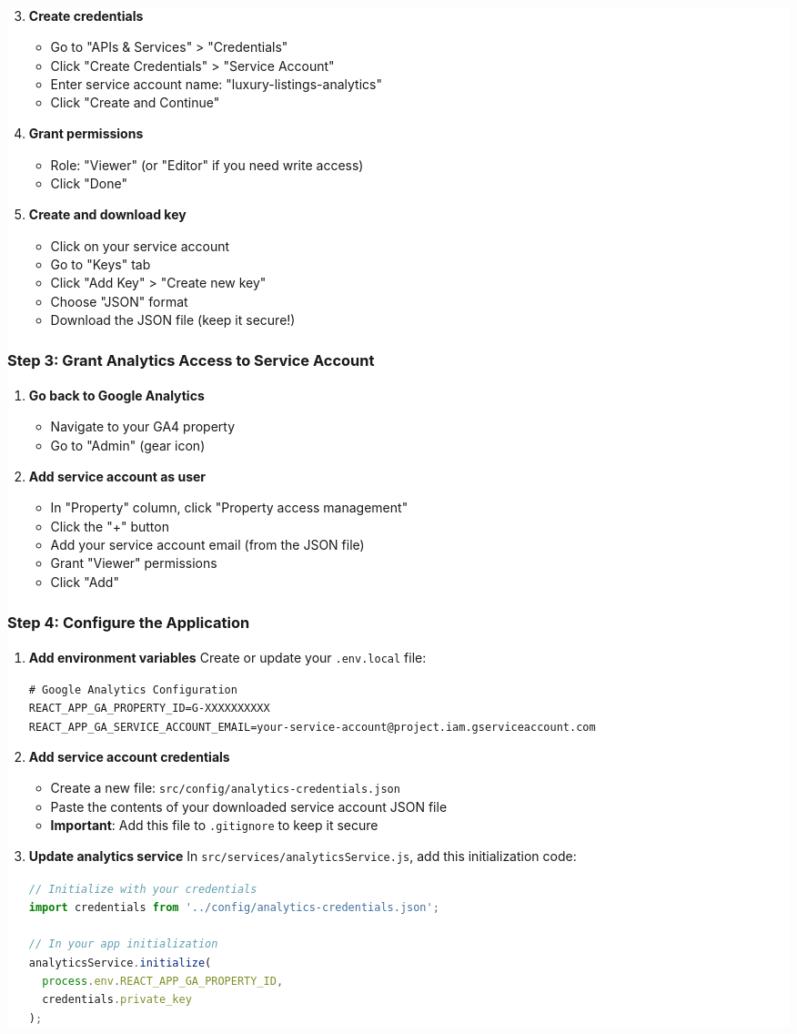 3. **Create credentials**
   - Go to "APIs & Services" > "Credentials"
   - Click "Create Credentials" > "Service Account"
   - Enter service account name: "luxury-listings-analytics"
   - Click "Create and Continue"

4. **Grant permissions**
   - Role: "Viewer" (or "Editor" if you need write access)
   - Click "Done"

5. **Create and download key**
   - Click on your service account
   - Go to "Keys" tab
   - Click "Add Key" > "Create new key"
   - Choose "JSON" format
   - Download the JSON file (keep it secure!)

### Step 3: Grant Analytics Access to Service Account

1. **Go back to Google Analytics**
   - Navigate to your GA4 property
   - Go to "Admin" (gear icon)

2. **Add service account as user**
   - In "Property" column, click "Property access management"
   - Click the "+" button
   - Add your service account email (from the JSON file)
   - Grant "Viewer" permissions
   - Click "Add"

### Step 4: Configure the Application

1. **Add environment variables**
   Create or update your `.env.local` file:
   ```env
   # Google Analytics Configuration
   REACT_APP_GA_PROPERTY_ID=G-XXXXXXXXXX
   REACT_APP_GA_SERVICE_ACCOUNT_EMAIL=your-service-account@project.iam.gserviceaccount.com
   ```

2. **Add service account credentials**
   - Create a new file: `src/config/analytics-credentials.json`
   - Paste the contents of your downloaded service account JSON file
   - **Important**: Add this file to `.gitignore` to keep it secure

3. **Update analytics service**
   In `src/services/analyticsService.js`, add this initialization code:
   ```javascript
   // Initialize with your credentials
   import credentials from '../config/analytics-credentials.json';
   
   // In your app initialization
   analyticsService.initialize(
     process.env.REACT_APP_GA_PROPERTY_ID,
     credentials.private_key
   );
   ```
